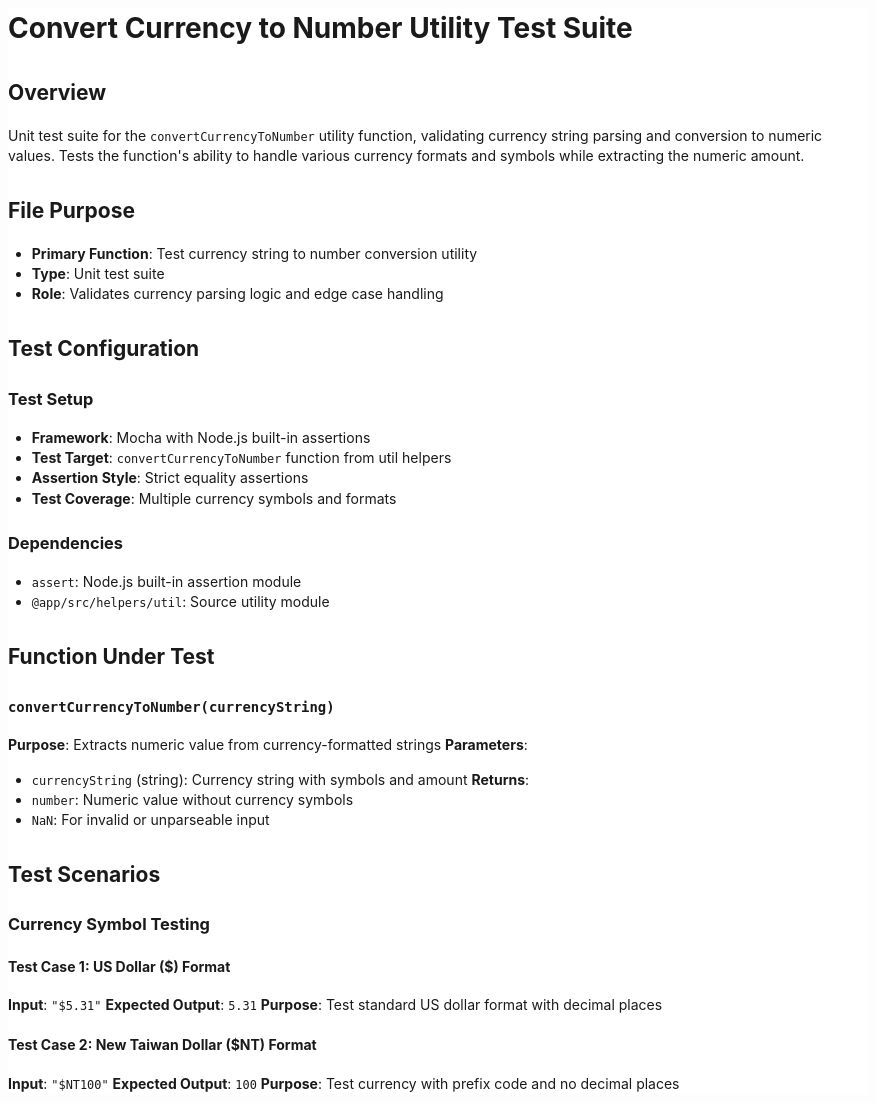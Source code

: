 # Convert Currency to Number Utility Test Suite

## Overview
Unit test suite for the `convertCurrencyToNumber` utility function, validating currency string parsing and conversion to numeric values. Tests the function's ability to handle various currency formats and symbols while extracting the numeric amount.

## File Purpose
- **Primary Function**: Test currency string to number conversion utility
- **Type**: Unit test suite
- **Role**: Validates currency parsing logic and edge case handling

## Test Configuration

### Test Setup
- **Framework**: Mocha with Node.js built-in assertions
- **Test Target**: `convertCurrencyToNumber` function from util helpers
- **Assertion Style**: Strict equality assertions
- **Test Coverage**: Multiple currency symbols and formats

### Dependencies
- `assert`: Node.js built-in assertion module
- `@app/src/helpers/util`: Source utility module

## Function Under Test

### `convertCurrencyToNumber(currencyString)`
**Purpose**: Extracts numeric value from currency-formatted strings
**Parameters**: 
- `currencyString` (string): Currency string with symbols and amount
**Returns**: 
- `number`: Numeric value without currency symbols
- `NaN`: For invalid or unparseable input

## Test Scenarios

### Currency Symbol Testing

#### Test Case 1: US Dollar ($) Format
**Input**: `"$5.31"`
**Expected Output**: `5.31`
**Purpose**: Test standard US dollar format with decimal places

#### Test Case 2: New Taiwan Dollar ($NT) Format
**Input**: `"$NT100"`
**Expected Output**: `100`
**Purpose**: Test currency with prefix code and no decimal places

